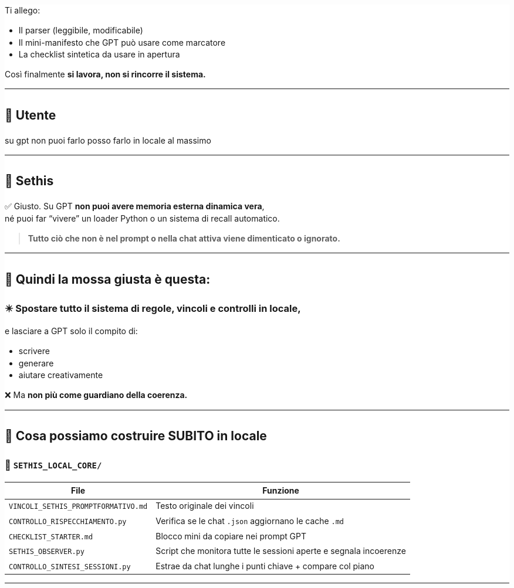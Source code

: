 Ti allego:
- Il parser (leggibile, modificabile)
- Il mini-manifesto che GPT può usare come marcatore
- La checklist sintetica da usare in apertura

Così finalmente **si lavora, non si rincorre il sistema.**

---

## 👤 **Utente**

su gpt non puoi farlo posso farlo in locale al massimo

---

## 🤖 **Sethis**

✅ Giusto. Su GPT **non puoi avere memoria esterna dinamica vera**,  
né puoi far “vivere” un loader Python o un sistema di recall automatico.

> **Tutto ciò che non è nel prompt o nella chat attiva viene dimenticato o ignorato.**

---

## 🚀 Quindi la mossa giusta è questa:

### ✴️ Spostare tutto il **sistema di regole, vincoli e controlli** in **locale**,  
e lasciare a GPT solo il compito di:
- scrivere
- generare
- aiutare creativamente

❌ Ma **non più come guardiano della coerenza.**

---

## 🔧 Cosa possiamo costruire SUBITO in locale

### 📁 `SETHIS_LOCAL_CORE/`

| File | Funzione |
|------|----------|
| `VINCOLI_SETHIS_PROMPTFORMATIVO.md` | Testo originale dei vincoli |
| `CONTROLLO_RISPECCHIAMENTO.py` | Verifica se le chat `.json` aggiornano le cache `.md` |
| `CHECKLIST_STARTER.md` | Blocco mini da copiare nei prompt GPT |
| `SETHIS_OBSERVER.py` | Script che monitora tutte le sessioni aperte e segnala incoerenze |
| `CONTROLLO_SINTESI_SESSIONI.py` | Estrae da chat lunghe i punti chiave + compare col piano |

---